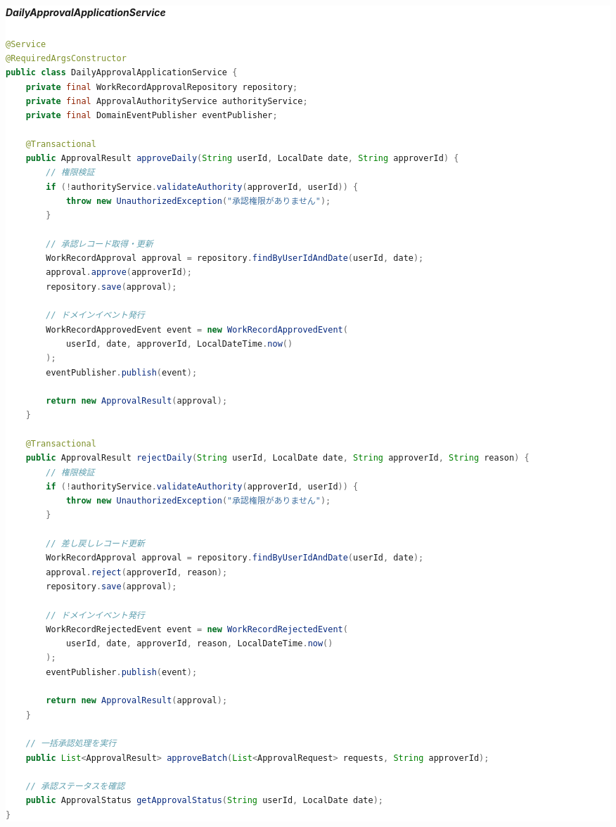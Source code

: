 ##### DailyApprovalApplicationService
```java
@Service
@RequiredArgsConstructor
public class DailyApprovalApplicationService {
    private final WorkRecordApprovalRepository repository;
    private final ApprovalAuthorityService authorityService;
    private final DomainEventPublisher eventPublisher;
    
    @Transactional
    public ApprovalResult approveDaily(String userId, LocalDate date, String approverId) {
        // 権限検証
        if (!authorityService.validateAuthority(approverId, userId)) {
            throw new UnauthorizedException("承認権限がありません");
        }
        
        // 承認レコード取得・更新
        WorkRecordApproval approval = repository.findByUserIdAndDate(userId, date);
        approval.approve(approverId);
        repository.save(approval);
        
        // ドメインイベント発行
        WorkRecordApprovedEvent event = new WorkRecordApprovedEvent(
            userId, date, approverId, LocalDateTime.now()
        );
        eventPublisher.publish(event);
        
        return new ApprovalResult(approval);
    }
    
    @Transactional
    public ApprovalResult rejectDaily(String userId, LocalDate date, String approverId, String reason) {
        // 権限検証
        if (!authorityService.validateAuthority(approverId, userId)) {
            throw new UnauthorizedException("承認権限がありません");
        }
        
        // 差し戻しレコード更新
        WorkRecordApproval approval = repository.findByUserIdAndDate(userId, date);
        approval.reject(approverId, reason);
        repository.save(approval);
        
        // ドメインイベント発行
        WorkRecordRejectedEvent event = new WorkRecordRejectedEvent(
            userId, date, approverId, reason, LocalDateTime.now()
        );
        eventPublisher.publish(event);
        
        return new ApprovalResult(approval);
    }
    
    // 一括承認処理を実行
    public List<ApprovalResult> approveBatch(List<ApprovalRequest> requests, String approverId);
    
    // 承認ステータスを確認
    public ApprovalStatus getApprovalStatus(String userId, LocalDate date);
}
```
